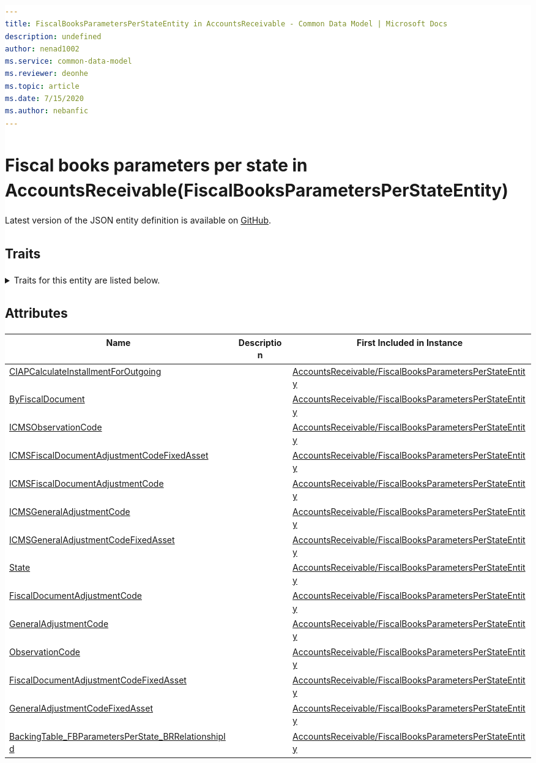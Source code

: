 ```yaml
---
title: FiscalBooksParametersPerStateEntity in AccountsReceivable - Common Data Model | Microsoft Docs
description: undefined
author: nenad1002
ms.service: common-data-model
ms.reviewer: deonhe
ms.topic: article
ms.date: 7/15/2020
ms.author: nebanfic
---
```


# Fiscal books parameters per state in AccountsReceivable(FiscalBooksParametersPerStateEntity)

  
 Latest version of the JSON entity definition is available on <a href="https://github.com/Microsoft/CDM/tree/master/schemaDocuments/core/operationsCommon/Entities/Finance/AccountsReceivable/FiscalBooksParametersPerStateEntity.cdm.json" target="_blank">GitHub</a>.  

## Traits

<details><summary>Traits for this entity are listed below.  
</summary></details>

## Attributes

|Name|Description|First Included in Instance|
|---|---|---|
|[CIAPCalculateInstallmentForOutgoing](#CIAPCalculateInstallmentForOutgoing)||<a href="FiscalBooksParametersPerStateEntity.md" target="_blank">AccountsReceivable/FiscalBooksParametersPerStateEntity</a>|
|[ByFiscalDocument](#ByFiscalDocument)||<a href="FiscalBooksParametersPerStateEntity.md" target="_blank">AccountsReceivable/FiscalBooksParametersPerStateEntity</a>|
|[ICMSObservationCode](#ICMSObservationCode)||<a href="FiscalBooksParametersPerStateEntity.md" target="_blank">AccountsReceivable/FiscalBooksParametersPerStateEntity</a>|
|[ICMSFiscalDocumentAdjustmentCodeFixedAsset](#ICMSFiscalDocumentAdjustmentCodeFixedAsset)||<a href="FiscalBooksParametersPerStateEntity.md" target="_blank">AccountsReceivable/FiscalBooksParametersPerStateEntity</a>|
|[ICMSFiscalDocumentAdjustmentCode](#ICMSFiscalDocumentAdjustmentCode)||<a href="FiscalBooksParametersPerStateEntity.md" target="_blank">AccountsReceivable/FiscalBooksParametersPerStateEntity</a>|
|[ICMSGeneralAdjustmentCode](#ICMSGeneralAdjustmentCode)||<a href="FiscalBooksParametersPerStateEntity.md" target="_blank">AccountsReceivable/FiscalBooksParametersPerStateEntity</a>|
|[ICMSGeneralAdjustmentCodeFixedAsset](#ICMSGeneralAdjustmentCodeFixedAsset)||<a href="FiscalBooksParametersPerStateEntity.md" target="_blank">AccountsReceivable/FiscalBooksParametersPerStateEntity</a>|
|[State](#State)||<a href="FiscalBooksParametersPerStateEntity.md" target="_blank">AccountsReceivable/FiscalBooksParametersPerStateEntity</a>|
|[FiscalDocumentAdjustmentCode](#FiscalDocumentAdjustmentCode)||<a href="FiscalBooksParametersPerStateEntity.md" target="_blank">AccountsReceivable/FiscalBooksParametersPerStateEntity</a>|
|[GeneralAdjustmentCode](#GeneralAdjustmentCode)||<a href="FiscalBooksParametersPerStateEntity.md" target="_blank">AccountsReceivable/FiscalBooksParametersPerStateEntity</a>|
|[ObservationCode](#ObservationCode)||<a href="FiscalBooksParametersPerStateEntity.md" target="_blank">AccountsReceivable/FiscalBooksParametersPerStateEntity</a>|
|[FiscalDocumentAdjustmentCodeFixedAsset](#FiscalDocumentAdjustmentCodeFixedAsset)||<a href="FiscalBooksParametersPerStateEntity.md" target="_blank">AccountsReceivable/FiscalBooksParametersPerStateEntity</a>|
|[GeneralAdjustmentCodeFixedAsset](#GeneralAdjustmentCodeFixedAsset)||<a href="FiscalBooksParametersPerStateEntity.md" target="_blank">AccountsReceivable/FiscalBooksParametersPerStateEntity</a>|
|[BackingTable_FBParametersPerState_BRRelationshipId](#BackingTable_FBParametersPerState_BRRelationshipId)||<a href="FiscalBooksParametersPerStateEntity.md" target="_blank">AccountsReceivable/FiscalBooksParametersPerStateEntity</a>|
